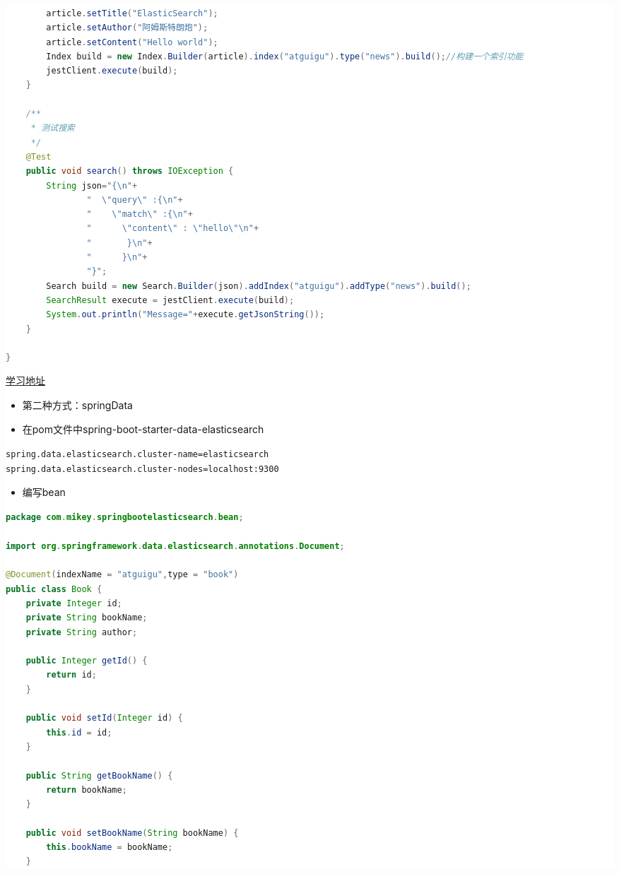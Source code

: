 ```java
        article.setTitle("ElasticSearch");
        article.setAuthor("阿姆斯特朗炮");
        article.setContent("Hello world");
        Index build = new Index.Builder(article).index("atguigu").type("news").build();//构建一个索引功能
        jestClient.execute(build);
    }

    /**
     * 测试搜索
     */
    @Test
    public void search() throws IOException {
        String json="{\n"+
                "  \"query\" :{\n"+
                "    \"match\" :{\n"+
                "      \"content\" : \"hello\"\n"+
                "       }\n"+
                "      }\n"+
                "}";
        Search build = new Search.Builder(json).addIndex("atguigu").addType("news").build();
        SearchResult execute = jestClient.execute(build);
        System.out.println("Message="+execute.getJsonString());
    }

}
```

[学习地址](https://github.com/searchbox-io/Jest/tree/master/jest)

- 第二种方式：springData

- 在pom文件中spring-boot-starter-data-elasticsearch

```properties
spring.data.elasticsearch.cluster-name=elasticsearch
spring.data.elasticsearch.cluster-nodes=localhost:9300
```

- 编写bean

```java
package com.mikey.springbootelasticsearch.bean;

import org.springframework.data.elasticsearch.annotations.Document;

@Document(indexName = "atguigu",type = "book")
public class Book {
    private Integer id;
    private String bookName;
    private String author;

    public Integer getId() {
        return id;
    }

    public void setId(Integer id) {
        this.id = id;
    }

    public String getBookName() {
        return bookName;
    }

    public void setBookName(String bookName) {
        this.bookName = bookName;
    }
```